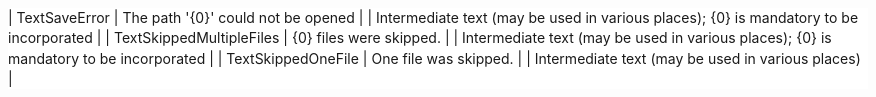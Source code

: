 | TextSaveError | The path '{0}' could not be opened |  | Intermediate text (may be used in various places); {0} is mandatory to be incorporated |
| TextSkippedMultipleFiles | {0} files were skipped. |  | Intermediate text (may be used in various places); {0} is mandatory to be incorporated |
| TextSkippedOneFile | One file was skipped. |  | Intermediate text (may be used in various places) |
